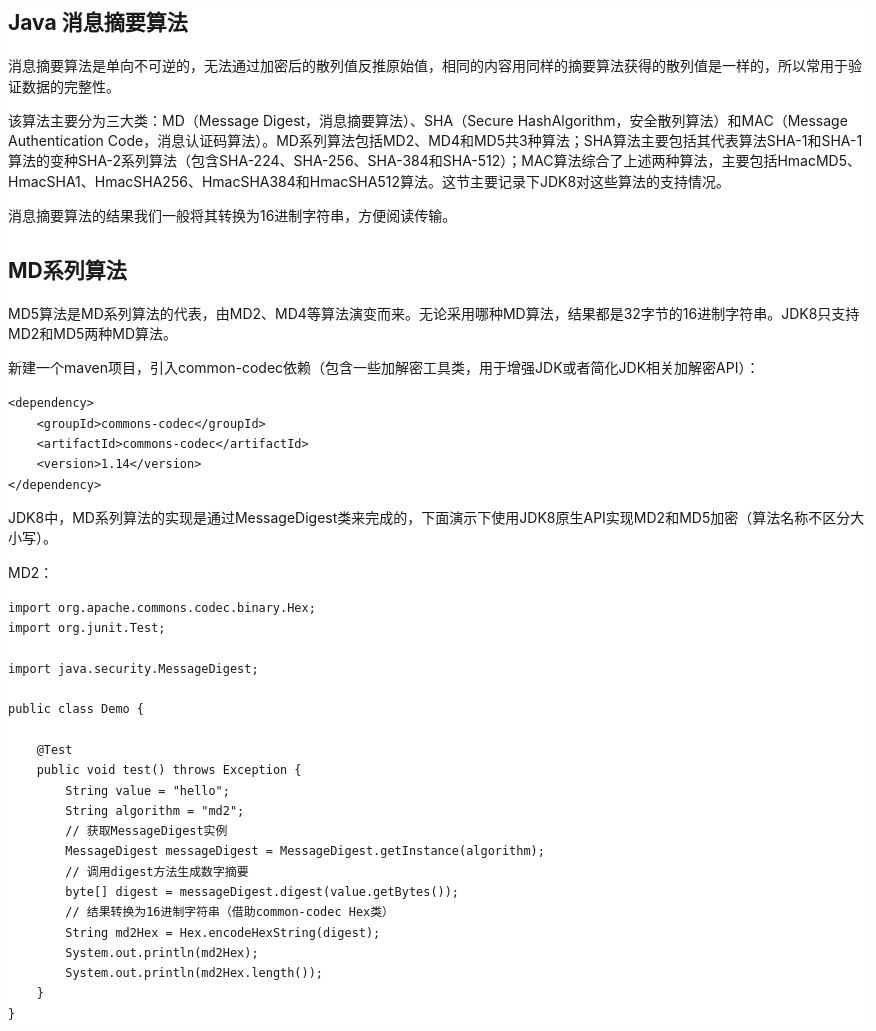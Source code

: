 ## Java 消息摘要算法

消息摘要算法是单向不可逆的，无法通过加密后的散列值反推原始值，相同的内容用同样的摘要算法获得的散列值是一样的，所以常用于验证数据的完整性。

该算法主要分为三大类：MD（Message Digest，消息摘要算法）、SHA（Secure HashAlgorithm，安全散列算法）和MAC（Message Authentication Code，消息认证码算法）。MD系列算法包括MD2、MD4和MD5共3种算法；SHA算法主要包括其代表算法SHA-1和SHA-1算法的变种SHA-2系列算法（包含SHA-224、SHA-256、SHA-384和SHA-512）；MAC算法综合了上述两种算法，主要包括HmacMD5、HmacSHA1、HmacSHA256、HmacSHA384和HmacSHA512算法。这节主要记录下JDK8对这些算法的支持情况。



消息摘要算法的结果我们一般将其转换为16进制字符串，方便阅读传输。

## MD系列算法

MD5算法是MD系列算法的代表，由MD2、MD4等算法演变而来。无论采用哪种MD算法，结果都是32字节的16进制字符串。JDK8只支持MD2和MD5两种MD算法。

新建一个maven项目，引入common-codec依赖（包含一些加解密工具类，用于增强JDK或者简化JDK相关加解密API）：

```
<dependency>
    <groupId>commons-codec</groupId>
    <artifactId>commons-codec</artifactId>
    <version>1.14</version>
</dependency>
```

JDK8中，MD系列算法的实现是通过MessageDigest类来完成的，下面演示下使用JDK8原生API实现MD2和MD5加密（算法名称不区分大小写）。

MD2：

```
import org.apache.commons.codec.binary.Hex;
import org.junit.Test;

import java.security.MessageDigest;

public class Demo {

    @Test
    public void test() throws Exception {
        String value = "hello";
        String algorithm = "md2";
        // 获取MessageDigest实例
        MessageDigest messageDigest = MessageDigest.getInstance(algorithm);
        // 调用digest方法生成数字摘要
        byte[] digest = messageDigest.digest(value.getBytes());
        // 结果转换为16进制字符串（借助common-codec Hex类）
        String md2Hex = Hex.encodeHexString(digest);
        System.out.println(md2Hex);
        System.out.println(md2Hex.length());
    }
}
```
